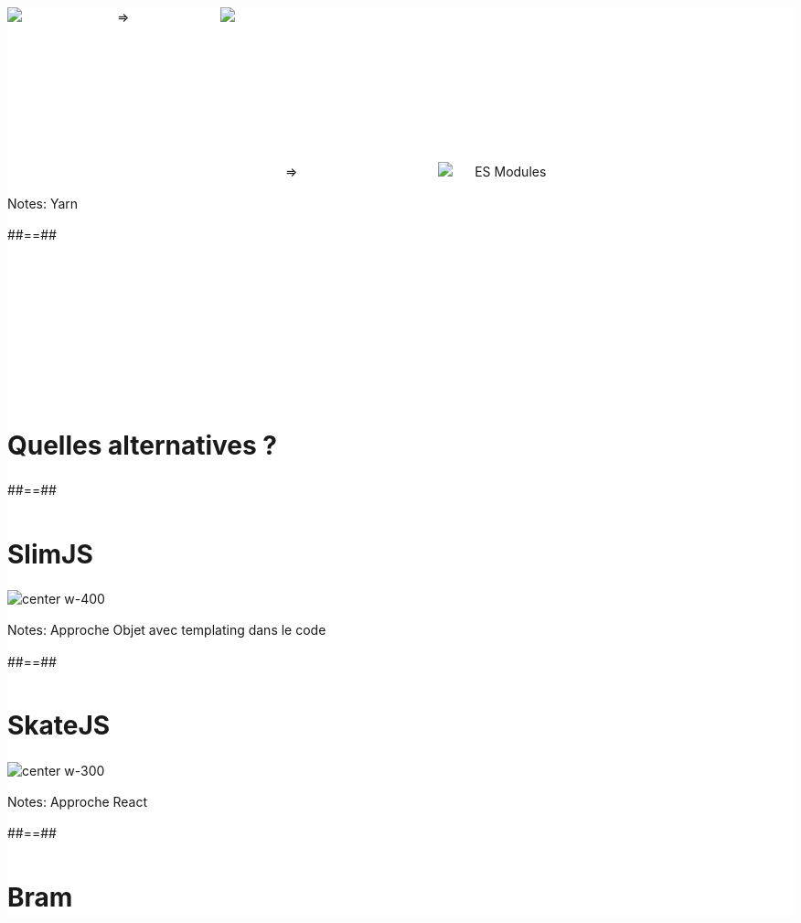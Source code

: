 <p class="fragment center-element">
    <img src="./assets/images/bower-logo.png" class="h-150">
    <span style="margin:0 100px;">=></span><img src="./assets/images/yarn.png" class="h-150">
</p>
<p class="fragment center-element">
    <svg class="h-150 color-white">
        <use xlink:href="#html-imports" />
    </svg> <span style="margin-right:150px;">=></span>
    <img src="./assets/images/javascript.png" class="w-100">
    <span style="margin-left:20px;">ES Modules</span> </p>


Notes:
Yarn



##==##



<h1>
    <svg class="h-150 color-red">
        <use xlink:href="#world" />
    </svg><br> Quelles alternatives ?
</h1>


##==##



# SlimJS

![center w-400](./assets/images/slim.js.png)

Notes:
Approche Objet avec templating dans le code

##==##



# SkateJS

![center w-300](./assets/images/skatejs.png)

Notes:
Approche React

##==##



# Bram
